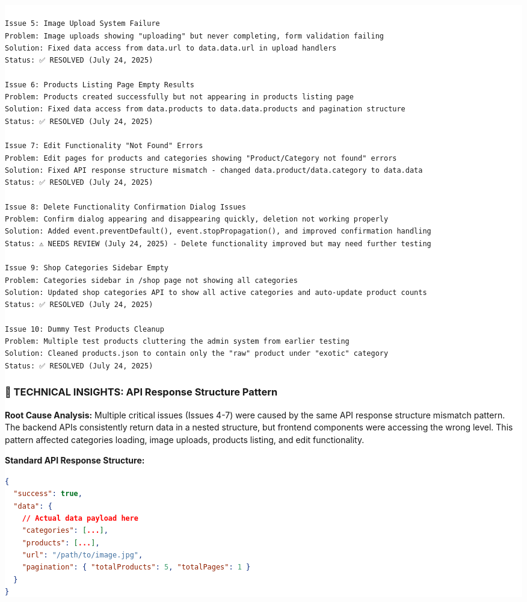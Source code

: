 ```markdown

Issue 5: Image Upload System Failure
Problem: Image uploads showing "uploading" but never completing, form validation failing
Solution: Fixed data access from data.url to data.data.url in upload handlers
Status: ✅ RESOLVED (July 24, 2025)

Issue 6: Products Listing Page Empty Results
Problem: Products created successfully but not appearing in products listing page
Solution: Fixed data access from data.products to data.data.products and pagination structure
Status: ✅ RESOLVED (July 24, 2025)

Issue 7: Edit Functionality "Not Found" Errors
Problem: Edit pages for products and categories showing "Product/Category not found" errors
Solution: Fixed API response structure mismatch - changed data.product/data.category to data.data
Status: ✅ RESOLVED (July 24, 2025)

Issue 8: Delete Functionality Confirmation Dialog Issues
Problem: Confirm dialog appearing and disappearing quickly, deletion not working properly
Solution: Added event.preventDefault(), event.stopPropagation(), and improved confirmation handling
Status: ⚠️ NEEDS REVIEW (July 24, 2025) - Delete functionality improved but may need further testing

Issue 9: Shop Categories Sidebar Empty
Problem: Categories sidebar in /shop page not showing all categories
Solution: Updated shop categories API to show all active categories and auto-update product counts
Status: ✅ RESOLVED (July 24, 2025)

Issue 10: Dummy Test Products Cleanup
Problem: Multiple test products cluttering the admin system from earlier testing
Solution: Cleaned products.json to contain only the "raw" product under "exotic" category
Status: ✅ RESOLVED (July 24, 2025)
```

### **🔧 TECHNICAL INSIGHTS: API Response Structure Pattern**

**Root Cause Analysis:**
Multiple critical issues (Issues 4-7) were caused by the same API response structure mismatch pattern. The backend APIs consistently return data in a nested structure, but frontend components were accessing the wrong level. This pattern affected categories loading, image uploads, products listing, and edit functionality.

**Standard API Response Structure:**
```json
{
  "success": true,
  "data": {
    // Actual data payload here
    "categories": [...],
    "products": [...],
    "url": "/path/to/image.jpg",
    "pagination": { "totalProducts": 5, "totalPages": 1 }
  }
}
```
